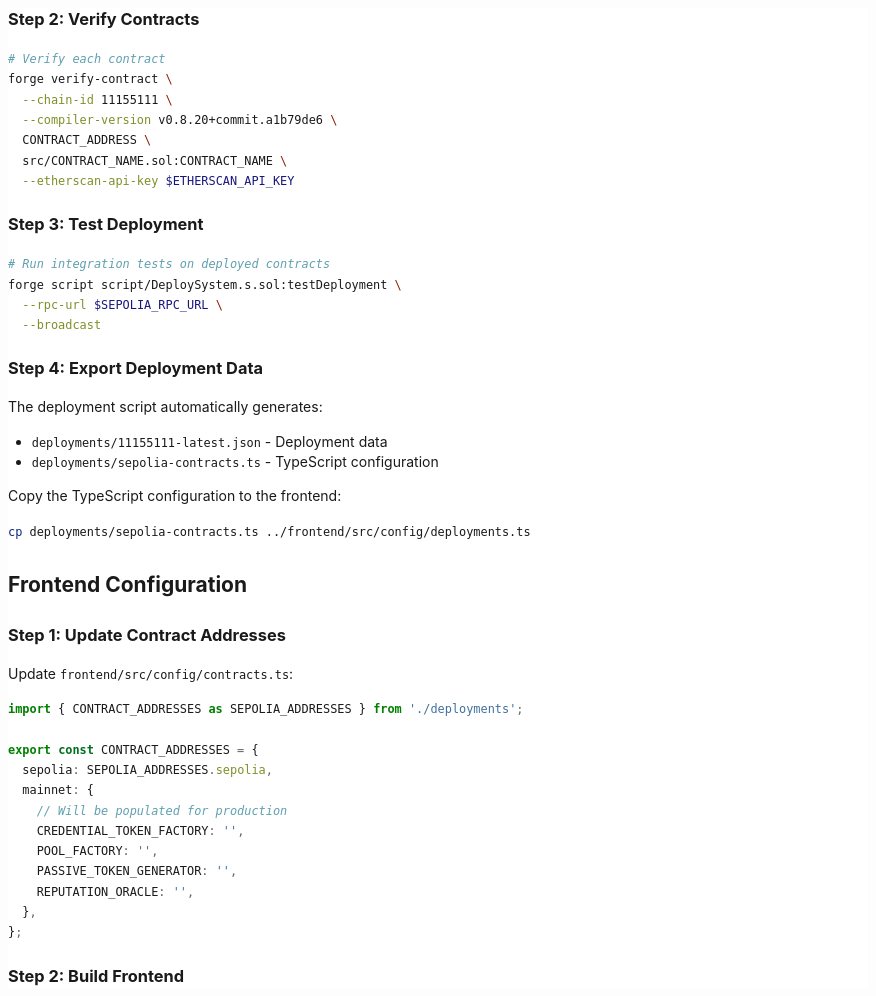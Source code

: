 ### Step 2: Verify Contracts

```bash
# Verify each contract
forge verify-contract \
  --chain-id 11155111 \
  --compiler-version v0.8.20+commit.a1b79de6 \
  CONTRACT_ADDRESS \
  src/CONTRACT_NAME.sol:CONTRACT_NAME \
  --etherscan-api-key $ETHERSCAN_API_KEY
```

### Step 3: Test Deployment

```bash
# Run integration tests on deployed contracts
forge script script/DeploySystem.s.sol:testDeployment \
  --rpc-url $SEPOLIA_RPC_URL \
  --broadcast
```

### Step 4: Export Deployment Data

The deployment script automatically generates:
- `deployments/11155111-latest.json` - Deployment data
- `deployments/sepolia-contracts.ts` - TypeScript configuration

Copy the TypeScript configuration to the frontend:
```bash
cp deployments/sepolia-contracts.ts ../frontend/src/config/deployments.ts
```

## Frontend Configuration

### Step 1: Update Contract Addresses

Update `frontend/src/config/contracts.ts`:

```typescript
import { CONTRACT_ADDRESSES as SEPOLIA_ADDRESSES } from './deployments';

export const CONTRACT_ADDRESSES = {
  sepolia: SEPOLIA_ADDRESSES.sepolia,
  mainnet: {
    // Will be populated for production
    CREDENTIAL_TOKEN_FACTORY: '',
    POOL_FACTORY: '',
    PASSIVE_TOKEN_GENERATOR: '',
    REPUTATION_ORACLE: '',
  },
};
```

### Step 2: Build Frontend
